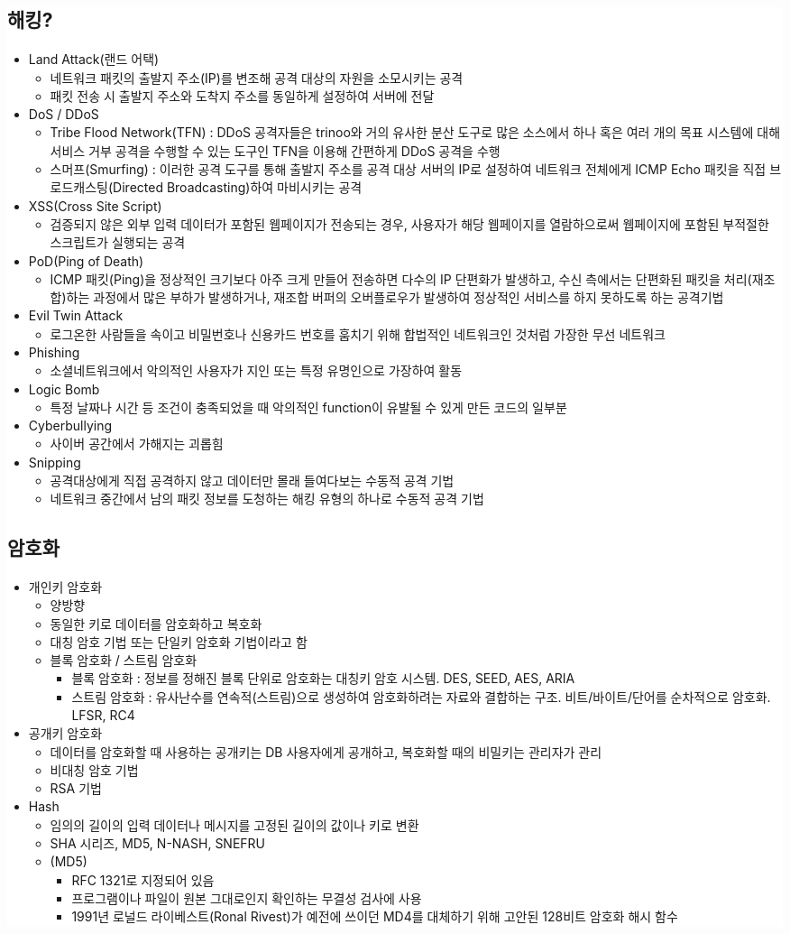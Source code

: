 

## 해킹?

- Land Attack(랜드 어택)
  - 네트워크 패킷의 출발지 주소(IP)를 변조해 공격 대상의 자원을 소모시키는 공격
  - 패킷 전송 시 출발지 주소와 도착지 주소를 동일하게 설정하여 서버에 전달
- DoS / DDoS
  - Tribe Flood Network(TFN) : DDoS 공격자들은 trinoo와 거의 유사한 분산 도구로 많은 소스에서 하나 혹은 여러 개의 목표 시스템에 대해 서비스 거부 공격을 수행할 수 있는 도구인 TFN을 이용해 간편하게 DDoS 공격을 수행
  - 스머프(Smurfing) : 이러한 공격 도구를 통해 출발지 주소를 공격 대상 서버의 IP로 설정하여 네트워크 전체에게 ICMP Echo 패킷을 직접 브로드캐스팅(Directed Broadcasting)하여 마비시키는 공격
- XSS(Cross Site Script)
  - 검증되지 않은 외부 입력 데이터가 포함된 웹페이지가 전송되는 경우, 사용자가 해당 웹페이지를 열람하으로써 웹페이지에 포함된 부적절한 스크립트가 실행되는 공격
- PoD(Ping of Death)
  - ICMP 패킷(Ping)을 정상적인 크기보다 아주 크게 만들어 전송하면 다수의 IP 단편화가 발생하고, 수신 측에서는 단편화된 패킷을 처리(재조합)하는 과정에서 많은 부하가 발생하거나, 재조합 버퍼의 오버플로우가 발생하여 정상적인 서비스를 하지 못하도록 하는 공격기법
- Evil Twin Attack
  - 로그온한 사람들을 속이고 비밀번호나 신용카드 번호를 훔치기 위해 합법적인 네트워크인 것처럼 가장한 무선 네트워크
- Phishing
  - 소셜네트워크에서 악의적인 사용자가 지인 또는 특정 유명인으로 가장하여 활동
- Logic Bomb
  - 특정 날짜나 시간 등 조건이 충족되었을 때 악의적인 function이 유발될 수 있게 만든 코드의 일부분
- Cyberbullying
  - 사이버 공간에서 가해지는 괴롭힘
- Snipping
  - 공격대상에게 직접 공격하지 않고 데이터만 몰래 들여다보는 수동적 공격 기법
  - 네트워크 중간에서 남의 패킷 정보를 도청하는 해킹 유형의 하나로 수동적 공격 기법



## 암호화

- 개인키 암호화
  - 양방향
  - 동일한 키로 데이터를 암호화하고 복호화
  - 대칭 암호 기법 또는 단일키 암호화 기법이라고 함
  - 블록 암호화 / 스트림 암호화
    - 블록 암호화 : 정보를 정해진 블록 단위로 암호화는 대칭키 암호 시스템. DES, SEED, AES, ARIA
    - 스트림 암호화 : 유사난수를 연속적(스트림)으로 생성하여 암호화하려는 자료와 결합하는 구조. 비트/바이트/단어를 순차적으로 암호화. LFSR, RC4
- 공개키 암호화
  - 데이터를 암호화할 때 사용하는 공개키는 DB 사용자에게 공개하고, 복호화할 때의 비밀키는 관리자가 관리
  - 비대칭 암호 기법
  - RSA 기법
- Hash
  - 임의의 길이의 입력 데이터나 메시지를 고정된 길이의 값이나 키로 변환
  - SHA 시리즈, MD5, N-NASH, SNEFRU
  - (MD5)
    - RFC 1321로 지정되어 있음
    - 프로그램이나 파일이 원본 그대로인지 확인하는 무결성 검사에 사용
    - 1991년 로널드 라이베스트(Ronal Rivest)가 예전에 쓰이던 MD4를 대체하기 위해 고안된 128비트 암호화 해시 함수
